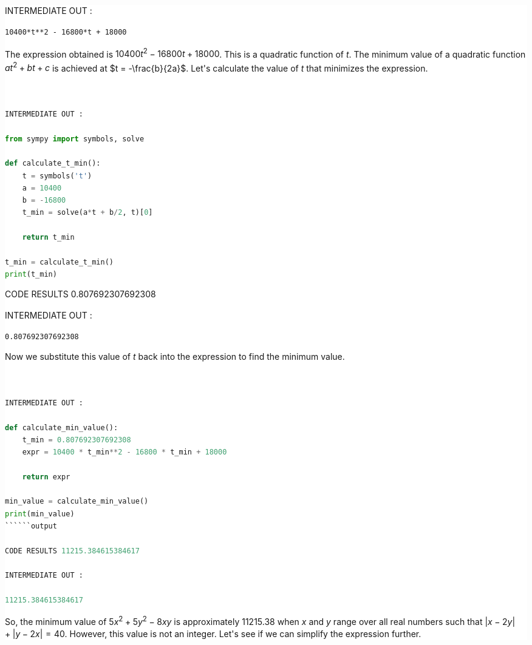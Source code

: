 INTERMEDIATE OUT :
```output
10400*t**2 - 16800*t + 18000
```
The expression obtained is $10400t^2 - 16800t + 18000$. This is a quadratic function of $t$. The minimum value of a quadratic function $at^2 + bt + c$ is achieved at $t = -\frac{b}{2a}$. Let's calculate the value of $t$ that minimizes the expression.

```python


INTERMEDIATE OUT :

from sympy import symbols, solve

def calculate_t_min():
    t = symbols('t')
    a = 10400
    b = -16800
    t_min = solve(a*t + b/2, t)[0]

    return t_min

t_min = calculate_t_min()
print(t_min)
```

CODE RESULTS 0.807692307692308

INTERMEDIATE OUT :
```output
0.807692307692308
```
Now we substitute this value of $t$ back into the expression to find the minimum value.

```python


INTERMEDIATE OUT :

def calculate_min_value():
    t_min = 0.807692307692308
    expr = 10400 * t_min**2 - 16800 * t_min + 18000

    return expr

min_value = calculate_min_value()
print(min_value)
``````output

CODE RESULTS 11215.384615384617

INTERMEDIATE OUT :

11215.384615384617
```
So, the minimum value of $5x^2+5y^2-8xy$ is approximately 11215.38 when $x$ and $y$ range over all real numbers such that $|x-2y| + |y-2x| = 40$. However, this value is not an integer. Let's see if we can simplify the expression further.
